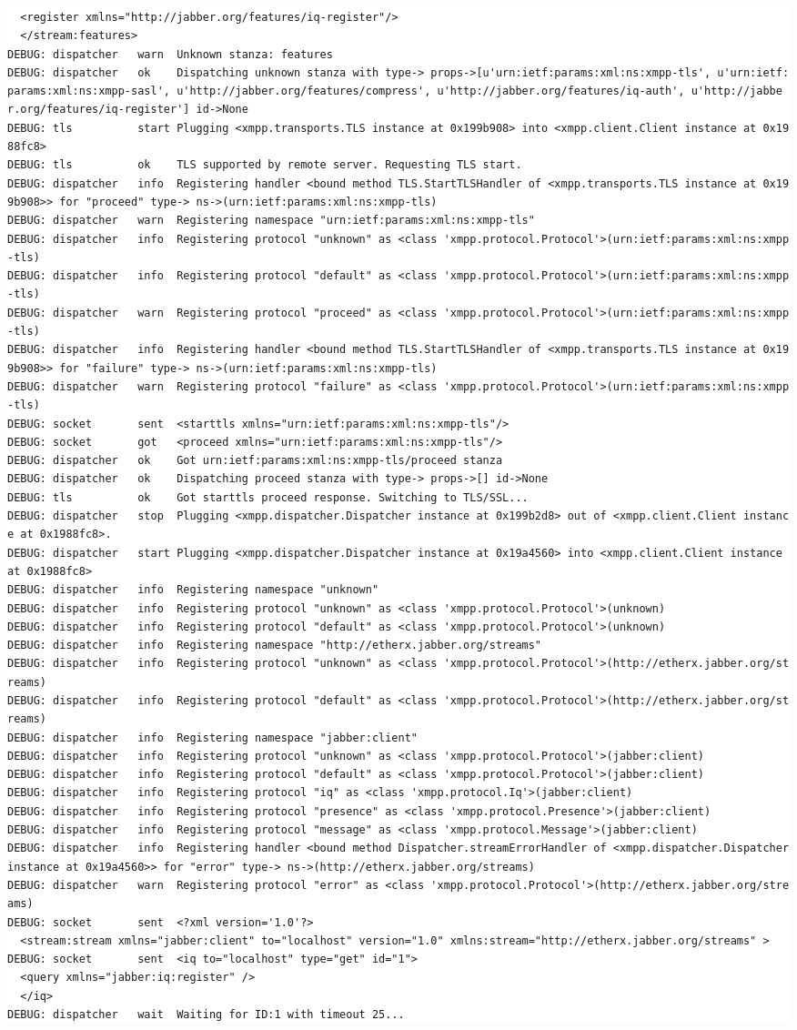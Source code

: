 ```
  <register xmlns="http://jabber.org/features/iq-register"/>  
  </stream:features>  
DEBUG: dispatcher   warn  Unknown stanza: features  
DEBUG: dispatcher   ok    Dispatching unknown stanza with type-> props->[u'urn:ietf:params:xml:ns:xmpp-tls', u'urn:ietf:params:xml:ns:xmpp-sasl', u'http://jabber.org/features/compress', u'http://jabber.org/features/iq-auth', u'http://jabber.org/features/iq-register'] id->None  
DEBUG: tls          start Plugging <xmpp.transports.TLS instance at 0x199b908> into <xmpp.client.Client instance at 0x1988fc8>  
DEBUG: tls          ok    TLS supported by remote server. Requesting TLS start.  
DEBUG: dispatcher   info  Registering handler <bound method TLS.StartTLSHandler of <xmpp.transports.TLS instance at 0x199b908>> for "proceed" type-> ns->(urn:ietf:params:xml:ns:xmpp-tls)  
DEBUG: dispatcher   warn  Registering namespace "urn:ietf:params:xml:ns:xmpp-tls"  
DEBUG: dispatcher   info  Registering protocol "unknown" as <class 'xmpp.protocol.Protocol'>(urn:ietf:params:xml:ns:xmpp-tls)  
DEBUG: dispatcher   info  Registering protocol "default" as <class 'xmpp.protocol.Protocol'>(urn:ietf:params:xml:ns:xmpp-tls)  
DEBUG: dispatcher   warn  Registering protocol "proceed" as <class 'xmpp.protocol.Protocol'>(urn:ietf:params:xml:ns:xmpp-tls)  
DEBUG: dispatcher   info  Registering handler <bound method TLS.StartTLSHandler of <xmpp.transports.TLS instance at 0x199b908>> for "failure" type-> ns->(urn:ietf:params:xml:ns:xmpp-tls)  
DEBUG: dispatcher   warn  Registering protocol "failure" as <class 'xmpp.protocol.Protocol'>(urn:ietf:params:xml:ns:xmpp-tls)  
DEBUG: socket       sent  <starttls xmlns="urn:ietf:params:xml:ns:xmpp-tls"/>  
DEBUG: socket       got   <proceed xmlns="urn:ietf:params:xml:ns:xmpp-tls"/>  
DEBUG: dispatcher   ok    Got urn:ietf:params:xml:ns:xmpp-tls/proceed stanza  
DEBUG: dispatcher   ok    Dispatching proceed stanza with type-> props->[] id->None  
DEBUG: tls          ok    Got starttls proceed response. Switching to TLS/SSL...  
DEBUG: dispatcher   stop  Plugging <xmpp.dispatcher.Dispatcher instance at 0x199b2d8> out of <xmpp.client.Client instance at 0x1988fc8>.  
DEBUG: dispatcher   start Plugging <xmpp.dispatcher.Dispatcher instance at 0x19a4560> into <xmpp.client.Client instance at 0x1988fc8>  
DEBUG: dispatcher   info  Registering namespace "unknown"  
DEBUG: dispatcher   info  Registering protocol "unknown" as <class 'xmpp.protocol.Protocol'>(unknown)  
DEBUG: dispatcher   info  Registering protocol "default" as <class 'xmpp.protocol.Protocol'>(unknown)  
DEBUG: dispatcher   info  Registering namespace "http://etherx.jabber.org/streams"  
DEBUG: dispatcher   info  Registering protocol "unknown" as <class 'xmpp.protocol.Protocol'>(http://etherx.jabber.org/streams)  
DEBUG: dispatcher   info  Registering protocol "default" as <class 'xmpp.protocol.Protocol'>(http://etherx.jabber.org/streams)  
DEBUG: dispatcher   info  Registering namespace "jabber:client"  
DEBUG: dispatcher   info  Registering protocol "unknown" as <class 'xmpp.protocol.Protocol'>(jabber:client)  
DEBUG: dispatcher   info  Registering protocol "default" as <class 'xmpp.protocol.Protocol'>(jabber:client)  
DEBUG: dispatcher   info  Registering protocol "iq" as <class 'xmpp.protocol.Iq'>(jabber:client)  
DEBUG: dispatcher   info  Registering protocol "presence" as <class 'xmpp.protocol.Presence'>(jabber:client)  
DEBUG: dispatcher   info  Registering protocol "message" as <class 'xmpp.protocol.Message'>(jabber:client)  
DEBUG: dispatcher   info  Registering handler <bound method Dispatcher.streamErrorHandler of <xmpp.dispatcher.Dispatcher instance at 0x19a4560>> for "error" type-> ns->(http://etherx.jabber.org/streams)  
DEBUG: dispatcher   warn  Registering protocol "error" as <class 'xmpp.protocol.Protocol'>(http://etherx.jabber.org/streams)  
DEBUG: socket       sent  <?xml version='1.0'?>  
  <stream:stream xmlns="jabber:client" to="localhost" version="1.0" xmlns:stream="http://etherx.jabber.org/streams" >  
DEBUG: socket       sent  <iq to="localhost" type="get" id="1">  
  <query xmlns="jabber:iq:register" />  
  </iq>  
DEBUG: dispatcher   wait  Waiting for ID:1 with timeout 25...  
```